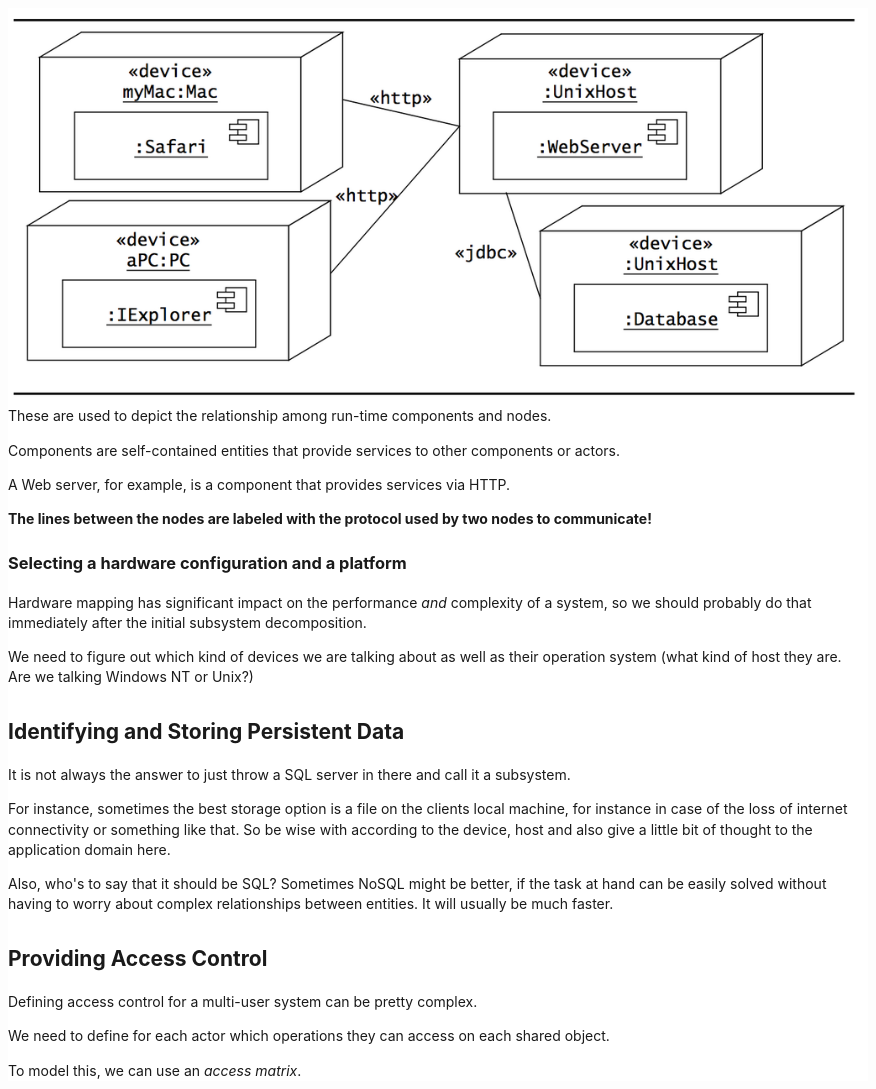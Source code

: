 <img src="assets/uml_deployment_diagram.png" />
These are used to depict the relationship among run-time components and nodes.

Components are self-contained entities that provide services to other components or actors.

A Web server, for example, is a component that provides services via HTTP.

**The lines between the nodes are labeled with the protocol used by two nodes to communicate!**

### Selecting a hardware configuration and a platform
Hardware mapping has significant impact on the performance *and* complexity of a system, so we should probably do that immediately after the initial subsystem decomposition.

We need to figure out which kind of devices we are talking about as well as their operation system (what kind of host they are. Are we talking Windows NT or Unix?)

## Identifying and Storing Persistent Data
It is not always the answer to just throw a SQL server in there and call it a subsystem.

For instance, sometimes the best storage option is a file on the clients local machine, for instance in case of the loss of internet connectivity or something like that. So be wise with according to the device, host and also give a little bit of thought to the application domain here.

Also, who's to say that it should be SQL? Sometimes NoSQL might be better, if the task at hand can be easily solved without having to worry about complex relationships between entities. It will usually be much faster.

## Providing Access Control
Defining access control for a multi-user system can be pretty complex.

We need to define for each actor which operations they can access on each shared object.

To model this, we can use an *access matrix*.

